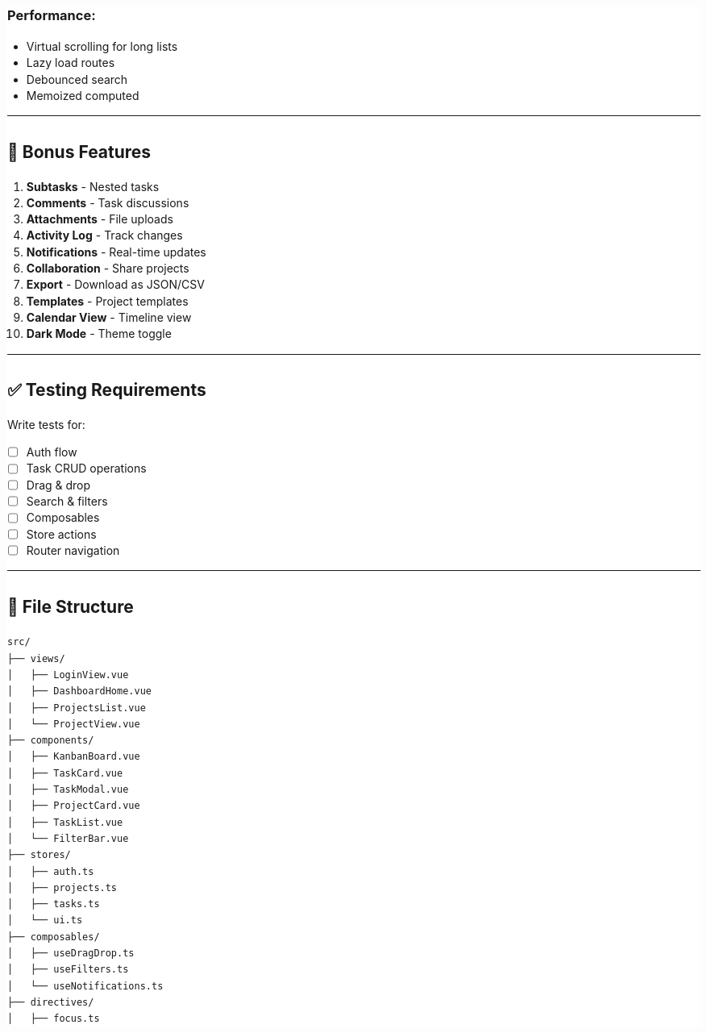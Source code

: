 ### **Performance:**
- Virtual scrolling for long lists
- Lazy load routes
- Debounced search
- Memoized computed

---

## 🎯 Bonus Features

1. **Subtasks** - Nested tasks
2. **Comments** - Task discussions
3. **Attachments** - File uploads
4. **Activity Log** - Track changes
5. **Notifications** - Real-time updates
6. **Collaboration** - Share projects
7. **Export** - Download as JSON/CSV
8. **Templates** - Project templates
9. **Calendar View** - Timeline view
10. **Dark Mode** - Theme toggle

---

## ✅ Testing Requirements

Write tests for:
- [ ] Auth flow
- [ ] Task CRUD operations
- [ ] Drag & drop
- [ ] Search & filters
- [ ] Composables
- [ ] Store actions
- [ ] Router navigation

---

## 📁 File Structure

```
src/
├── views/
│   ├── LoginView.vue
│   ├── DashboardHome.vue
│   ├── ProjectsList.vue
│   └── ProjectView.vue
├── components/
│   ├── KanbanBoard.vue
│   ├── TaskCard.vue
│   ├── TaskModal.vue
│   ├── ProjectCard.vue
│   ├── TaskList.vue
│   └── FilterBar.vue
├── stores/
│   ├── auth.ts
│   ├── projects.ts
│   ├── tasks.ts
│   └── ui.ts
├── composables/
│   ├── useDragDrop.ts
│   ├── useFilters.ts
│   └── useNotifications.ts
├── directives/
│   ├── focus.ts
```